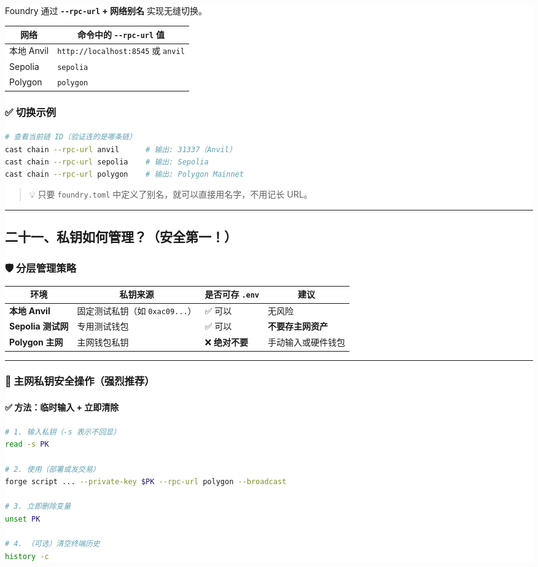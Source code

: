 Foundry 通过 **`--rpc-url` + 网络别名** 实现无缝切换。

| 网络       | 命令中的 `--rpc-url` 值            |
| ---------- | ---------------------------------- |
| 本地 Anvil | `http://localhost:8545` 或 `anvil` |
| Sepolia    | `sepolia`                          |
| Polygon    | `polygon`                          |

### ✅ 切换示例

```bash
# 查看当前链 ID（验证连的是哪条链）
cast chain --rpc-url anvil      # 输出: 31337（Anvil）
cast chain --rpc-url sepolia    # 输出: Sepolia
cast chain --rpc-url polygon    # 输出: Polygon Mainnet
```

> 💡 只要 `foundry.toml` 中定义了别名，就可以直接用名字，不用记长 URL。

---

## 二十一、私钥如何管理？（安全第一！）

### 🛡️ 分层管理策略

| 环境               | 私钥来源                       | 是否可存 `.env` | 建议               |
| ------------------ | ------------------------------ | --------------- | ------------------ |
| **本地 Anvil**     | 固定测试私钥（如 `0xac09...`） | ✅ 可以          | 无风险             |
| **Sepolia 测试网** | 专用测试钱包                   | ✅ 可以          | **不要存主网资产** |
| **Polygon 主网**   | 主网钱包私钥                   | ❌ **绝对不要**  | 手动输入或硬件钱包 |

---

### 🔐 主网私钥安全操作（强烈推荐）

#### ✅ 方法：临时输入 + 立即清除

```bash
# 1. 输入私钥（-s 表示不回显）
read -s PK

# 2. 使用（部署或发交易）
forge script ... --private-key $PK --rpc-url polygon --broadcast

# 3. 立即删除变量
unset PK

# 4. （可选）清空终端历史
history -c
```
